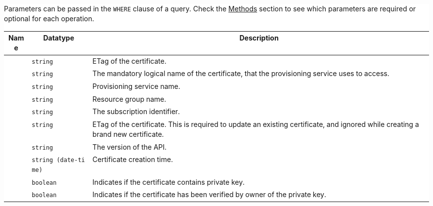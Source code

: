 Parameters can be passed in the `WHERE` clause of a query. Check the [Methods](#methods) section to see which parameters are required or optional for each operation.

<table>
<thead>
    <tr>
    <th>Name</th>
    <th>Datatype</th>
    <th>Description</th>
    </tr>
</thead>
<tbody>
<tr id="parameter-If-Match">
    <td><CopyableCode code="If-Match" /></td>
    <td><code>string</code></td>
    <td>ETag of the certificate.</td>
</tr>
<tr id="parameter-certificateName">
    <td><CopyableCode code="certificateName" /></td>
    <td><code>string</code></td>
    <td>The mandatory logical name of the certificate, that the provisioning service uses to access.</td>
</tr>
<tr id="parameter-provisioningServiceName">
    <td><CopyableCode code="provisioningServiceName" /></td>
    <td><code>string</code></td>
    <td>Provisioning service name.</td>
</tr>
<tr id="parameter-resourceGroupName">
    <td><CopyableCode code="resourceGroupName" /></td>
    <td><code>string</code></td>
    <td>Resource group name.</td>
</tr>
<tr id="parameter-subscriptionId">
    <td><CopyableCode code="subscriptionId" /></td>
    <td><code>string</code></td>
    <td>The subscription identifier.</td>
</tr>
<tr id="parameter-If-Match">
    <td><CopyableCode code="If-Match" /></td>
    <td><code>string</code></td>
    <td>ETag of the certificate. This is required to update an existing certificate, and ignored while creating a brand new certificate.</td>
</tr>
<tr id="parameter-api-version">
    <td><CopyableCode code="api-version" /></td>
    <td><code>string</code></td>
    <td>The version of the API.</td>
</tr>
<tr id="parameter-certificate.created">
    <td><CopyableCode code="certificate.created" /></td>
    <td><code>string (date-time)</code></td>
    <td>Certificate creation time.</td>
</tr>
<tr id="parameter-certificate.hasPrivateKey">
    <td><CopyableCode code="certificate.hasPrivateKey" /></td>
    <td><code>boolean</code></td>
    <td>Indicates if the certificate contains private key.</td>
</tr>
<tr id="parameter-certificate.isVerified">
    <td><CopyableCode code="certificate.isVerified" /></td>
    <td><code>boolean</code></td>
    <td>Indicates if the certificate has been verified by owner of the private key.</td>
</tr>